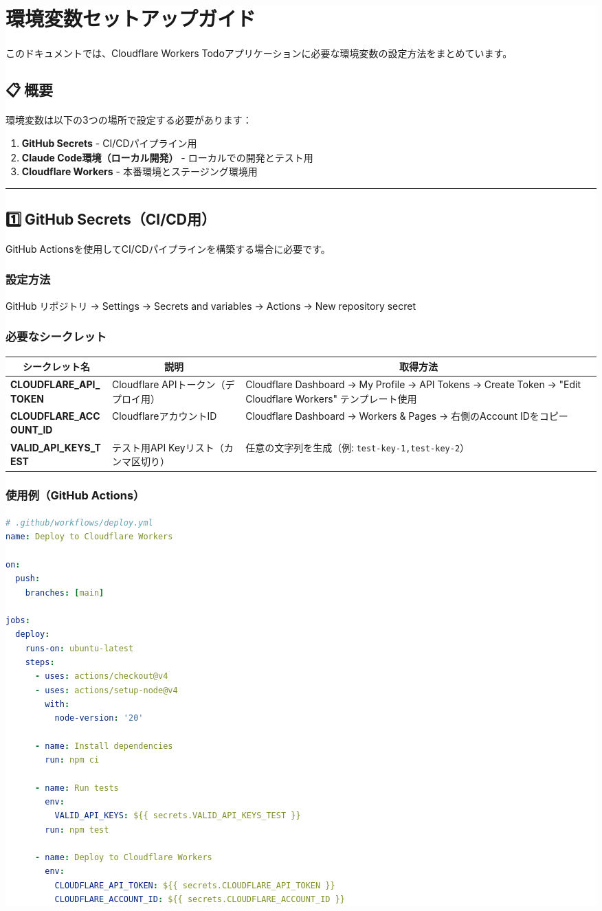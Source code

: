 # 環境変数セットアップガイド

このドキュメントでは、Cloudflare Workers Todoアプリケーションに必要な環境変数の設定方法をまとめています。

## 📋 概要

環境変数は以下の3つの場所で設定する必要があります：

1. **GitHub Secrets** - CI/CDパイプライン用
2. **Claude Code環境（ローカル開発）** - ローカルでの開発とテスト用
3. **Cloudflare Workers** - 本番環境とステージング環境用

---

## 1️⃣ GitHub Secrets（CI/CD用）

GitHub Actionsを使用してCI/CDパイプラインを構築する場合に必要です。

### 設定方法

GitHub リポジトリ → Settings → Secrets and variables → Actions → New repository secret

### 必要なシークレット

| シークレット名 | 説明 | 取得方法 |
|--------------|------|---------|
| **CLOUDFLARE_API_TOKEN** | Cloudflare APIトークン（デプロイ用） | Cloudflare Dashboard → My Profile → API Tokens → Create Token → "Edit Cloudflare Workers" テンプレート使用 |
| **CLOUDFLARE_ACCOUNT_ID** | CloudflareアカウントID | Cloudflare Dashboard → Workers & Pages → 右側のAccount IDをコピー |
| **VALID_API_KEYS_TEST** | テスト用API Keyリスト（カンマ区切り） | 任意の文字列を生成（例: `test-key-1,test-key-2`） |

### 使用例（GitHub Actions）

```yaml
# .github/workflows/deploy.yml
name: Deploy to Cloudflare Workers

on:
  push:
    branches: [main]

jobs:
  deploy:
    runs-on: ubuntu-latest
    steps:
      - uses: actions/checkout@v4
      - uses: actions/setup-node@v4
        with:
          node-version: '20'

      - name: Install dependencies
        run: npm ci

      - name: Run tests
        env:
          VALID_API_KEYS: ${{ secrets.VALID_API_KEYS_TEST }}
        run: npm test

      - name: Deploy to Cloudflare Workers
        env:
          CLOUDFLARE_API_TOKEN: ${{ secrets.CLOUDFLARE_API_TOKEN }}
          CLOUDFLARE_ACCOUNT_ID: ${{ secrets.CLOUDFLARE_ACCOUNT_ID }}
```